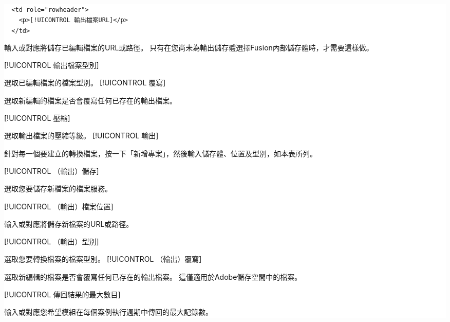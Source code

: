       <td role="rowheader">
        <p>[!UICONTROL 輸出檔案URL]</p>
      </td>
   <td> 輸入或對應將儲存已編輯檔案的URL或路徑。  只有在您尚未為輸出儲存體選擇Fusion內部儲存體時，才需要這樣做。</td> 
    </tr>
    <tr>
      <td role="rowheader">
        <p>[!UICONTROL 輸出檔案型別]</p>
      </td>
   <td> 選取已編輯檔案的檔案型別。 </td> 
    </tr>
    <tr>
      <td role="rowheader">[!UICONTROL 覆寫]</td>
      <td>
        <p>選取新編輯的檔案是否會覆寫任何已存在的輸出檔案。</p>
      </td>
    </tr>
    <tr>
      <td role="rowheader">
        <p>[!UICONTROL 壓縮]</p>
      </td>
   <td> 選取輸出檔案的壓縮等級。 </td> 
    </tr>
    <tr>
      <td role="rowheader">[!UICONTROL 輸出]</td>
      <td>
        <p>針對每一個要建立的轉換檔案，按一下「新增專案」，然後輸入儲存體、位置及型別，如本表所列。</p>
      </td>
    </tr>
    <tr>
      <td role="rowheader">[!UICONTROL （輸出）儲存]</td>
      <td>
        <p>選取您要儲存新檔案的檔案服務。</p>
      </td>
    </tr>
    <tr>
      <td role="rowheader">
        <p>[!UICONTROL （輸出）檔案位置]</p>
      </td>
   <td> 輸入或對應將儲存新檔案的URL或路徑。 </td> 
    </tr>
    <tr>
      <td role="rowheader">
        <p>[!UICONTROL （輸出）型別]</p>
      </td>
   <td>選取您要轉換檔案的檔案型別。 </td> 
    </tr>
    <tr>
      <td role="rowheader">[!UICONTROL （輸出）覆寫]</td>
      <td>
        <p>選取新編輯的檔案是否會覆寫任何已存在的輸出檔案。 這僅適用於Adobe儲存空間中的檔案。</p>
      </td>
    </tr>
        <tr>
      <td role="rowheader">
        <p>[!UICONTROL 傳回結果的最大數目]</p>
      </td>
   <td>輸入或對應您希望模組在每個案例執行週期中傳回的最大記錄數。</td> 
    </tr>
      </tbody>
</table>
